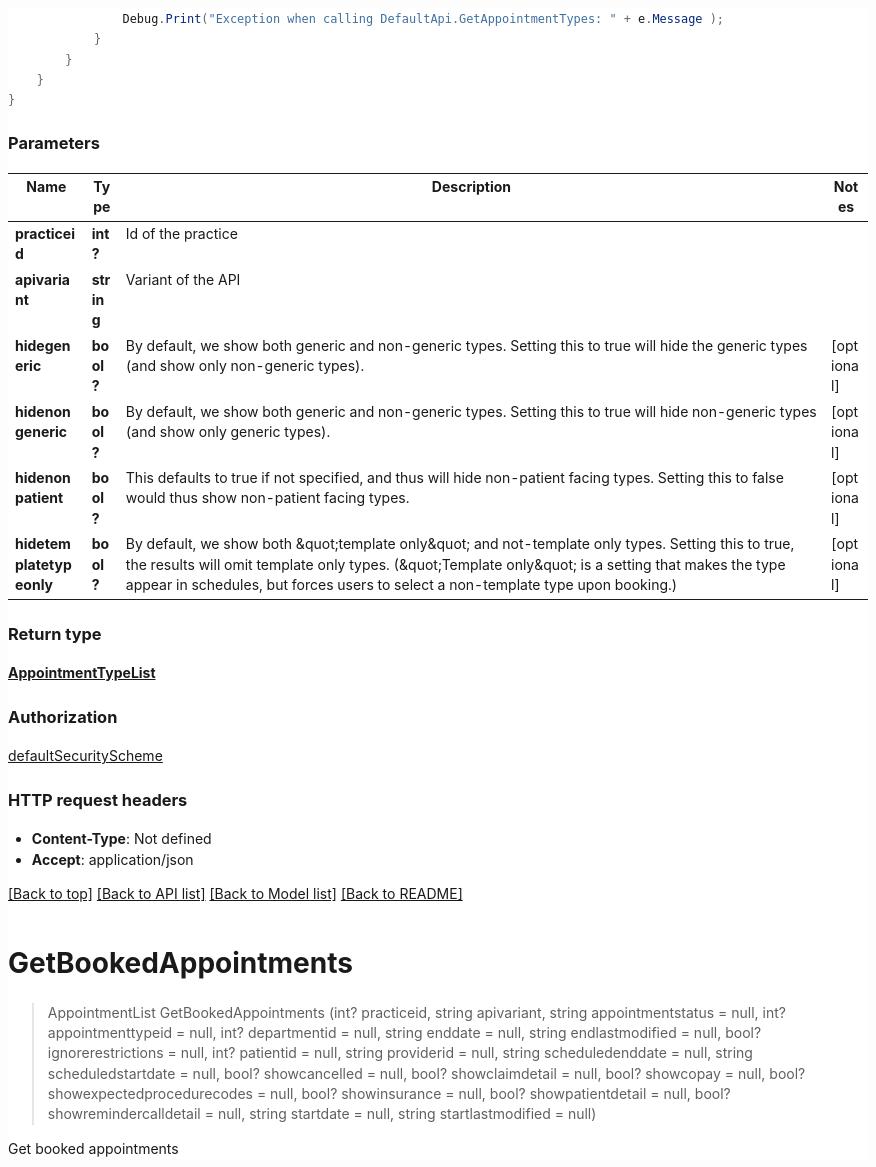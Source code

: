 ```csharp
                Debug.Print("Exception when calling DefaultApi.GetAppointmentTypes: " + e.Message );
            }
        }
    }
}
```

### Parameters

Name | Type | Description  | Notes
------------- | ------------- | ------------- | -------------
 **practiceid** | **int?**| Id of the practice | 
 **apivariant** | **string**| Variant of the API | 
 **hidegeneric** | **bool?**| By default, we show both generic and non-generic types. Setting this to true will hide the generic types (and show only non-generic types). | [optional] 
 **hidenongeneric** | **bool?**| By default, we show both generic and non-generic types. Setting this to true will hide non-generic types (and show only generic types). | [optional] 
 **hidenonpatient** | **bool?**| This defaults to true if not specified, and thus will hide non-patient facing types. Setting this to false would thus show non-patient facing types. | [optional] 
 **hidetemplatetypeonly** | **bool?**| By default, we show both \&quot;template only\&quot; and not-template only types. Setting this to true, the results will omit template only types. (\&quot;Template only\&quot; is a setting that makes the type appear in schedules, but forces users to select a non-template type upon booking.) | [optional] 

### Return type

[**AppointmentTypeList**](AppointmentTypeList.md)

### Authorization

[defaultSecurityScheme](../README.md#defaultSecurityScheme)

### HTTP request headers

 - **Content-Type**: Not defined
 - **Accept**: application/json

[[Back to top]](#) [[Back to API list]](../README.md#documentation-for-api-endpoints) [[Back to Model list]](../README.md#documentation-for-models) [[Back to README]](../README.md)
<a name="getbookedappointments"></a>
# **GetBookedAppointments**
> AppointmentList GetBookedAppointments (int? practiceid, string apivariant, string appointmentstatus = null, int? appointmenttypeid = null, int? departmentid = null, string enddate = null, string endlastmodified = null, bool? ignorerestrictions = null, int? patientid = null, string providerid = null, string scheduledenddate = null, string scheduledstartdate = null, bool? showcancelled = null, bool? showclaimdetail = null, bool? showcopay = null, bool? showexpectedprocedurecodes = null, bool? showinsurance = null, bool? showpatientdetail = null, bool? showremindercalldetail = null, string startdate = null, string startlastmodified = null)

Get booked appointments
